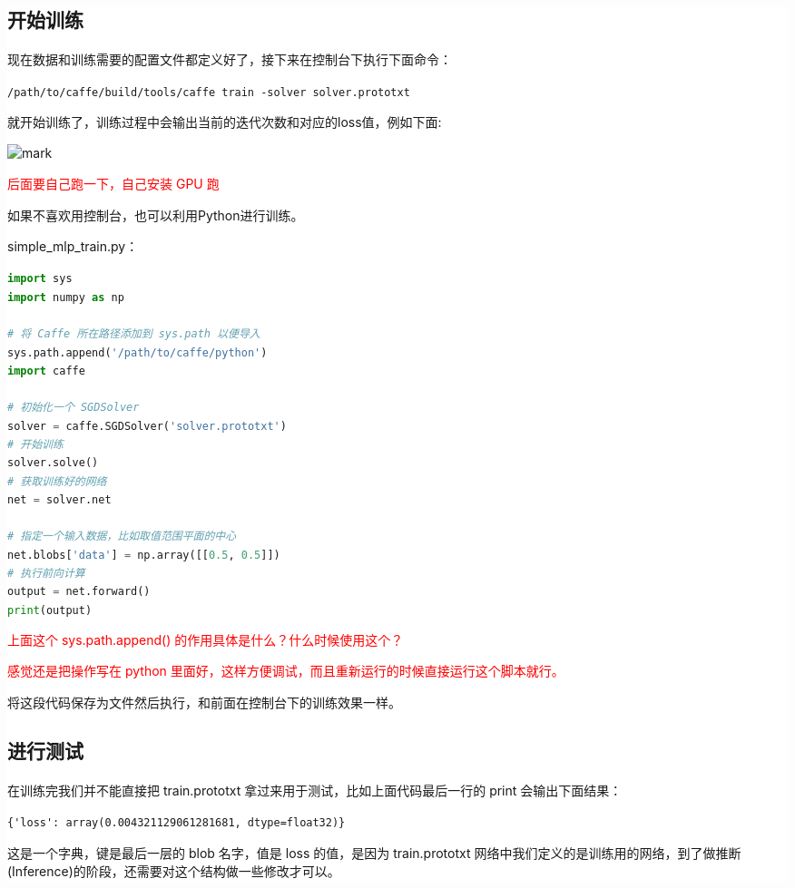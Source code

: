## 开始训练

现在数据和训练需要的配置文件都定义好了，接下来在控制台下执行下面命令：

```
/path/to/caffe/build/tools/caffe train -solver solver.prototxt
```

就开始训练了，训练过程中会输出当前的迭代次数和对应的loss值，例如下面:

![mark](http://pacdb2bfr.bkt.clouddn.com/blog/image/180831/96mG751JFI.png?imageslim)

<span style="color:red;">后面要自己跑一下，自己安装 GPU 跑</span>

如果不喜欢用控制台，也可以利用Python进行训练。

simple_mlp_train.py：

```python
import sys
import numpy as np

# 将 Caffe 所在路径添加到 sys.path 以便导入
sys.path.append('/path/to/caffe/python')
import caffe

# 初始化一个 SGDSolver
solver = caffe.SGDSolver('solver.prototxt')
# 开始训练
solver.solve()
# 获取训练好的网络
net = solver.net

# 指定一个输入数据，比如取值范围平面的中心
net.blobs['data'] = np.array([[0.5, 0.5]])
# 执行前向计算
output = net.forward()
print(output)

```

<span style="color:red;">上面这个 sys.path.append() 的作用具体是什么？什么时候使用这个？</span>

<span style="color:red;">感觉还是把操作写在 python 里面好，这样方便调试，而且重新运行的时候直接运行这个脚本就行。</span>

将这段代码保存为文件然后执行，和前面在控制台下的训练效果一样。

## 进行测试

在训练完我们并不能直接把 train.prototxt 拿过来用于测试，比如上面代码最后一行的 print 会输出下面结果：

```
{'loss': array(0.004321129061281681, dtype=float32)}
```

这是一个字典，键是最后一层的 blob 名字，值是 loss 的值，是因为 train.prototxt 网络中我们定义的是训练用的网络，到了做推断(Inference)的阶段，还需要对这个结构做一些修改才可以。
